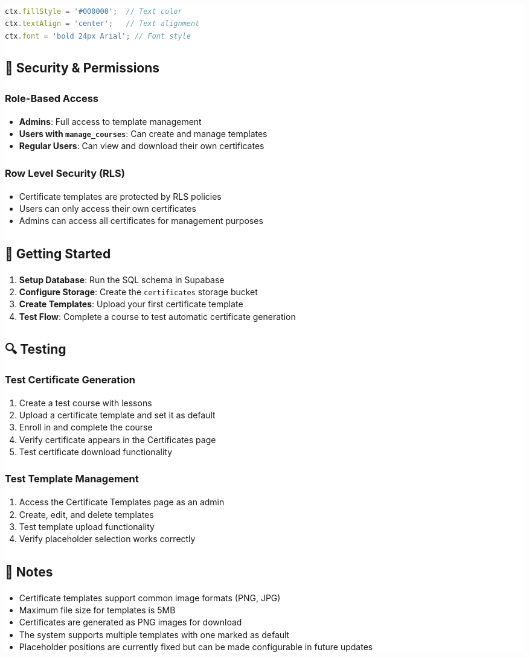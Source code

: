 ```javascript
ctx.fillStyle = '#000000';  // Text color
ctx.textAlign = 'center';   // Text alignment
ctx.font = 'bold 24px Arial'; // Font style
```

## 🔐 Security & Permissions

### Role-Based Access
- **Admins**: Full access to template management
- **Users with `manage_courses`**: Can create and manage templates
- **Regular Users**: Can view and download their own certificates

### Row Level Security (RLS)
- Certificate templates are protected by RLS policies
- Users can only access their own certificates
- Admins can access all certificates for management purposes

## 🚀 Getting Started

1. **Setup Database**: Run the SQL schema in Supabase
2. **Configure Storage**: Create the `certificates` storage bucket
3. **Create Templates**: Upload your first certificate template
4. **Test Flow**: Complete a course to test automatic certificate generation

## 🔍 Testing

### Test Certificate Generation
1. Create a test course with lessons
2. Upload a certificate template and set it as default
3. Enroll in and complete the course
4. Verify certificate appears in the Certificates page
5. Test certificate download functionality

### Test Template Management
1. Access the Certificate Templates page as an admin
2. Create, edit, and delete templates
3. Test template upload functionality
4. Verify placeholder selection works correctly

## 📝 Notes

- Certificate templates support common image formats (PNG, JPG)
- Maximum file size for templates is 5MB
- Certificates are generated as PNG images for download
- The system supports multiple templates with one marked as default
- Placeholder positions are currently fixed but can be made configurable in future updates